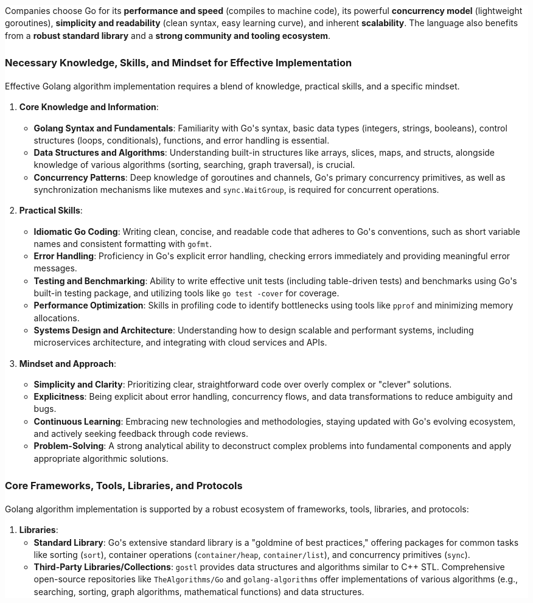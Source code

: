 Companies choose Go for its **performance and speed** (compiles to machine code), its powerful **concurrency model** (lightweight goroutines), **simplicity and readability** (clean syntax, easy learning curve), and inherent **scalability**. The language also benefits from a **robust standard library** and a **strong community and tooling ecosystem**.

### Necessary Knowledge, Skills, and Mindset for Effective Implementation

Effective Golang algorithm implementation requires a blend of knowledge, practical skills, and a specific mindset.

1.  **Core Knowledge and Information**:
    *   **Golang Syntax and Fundamentals**: Familiarity with Go's syntax, basic data types (integers, strings, booleans), control structures (loops, conditionals), functions, and error handling is essential.
    *   **Data Structures and Algorithms**: Understanding built-in structures like arrays, slices, maps, and structs, alongside knowledge of various algorithms (sorting, searching, graph traversal), is crucial.
    *   **Concurrency Patterns**: Deep knowledge of goroutines and channels, Go's primary concurrency primitives, as well as synchronization mechanisms like mutexes and `sync.WaitGroup`, is required for concurrent operations.

2.  **Practical Skills**:
    *   **Idiomatic Go Coding**: Writing clean, concise, and readable code that adheres to Go's conventions, such as short variable names and consistent formatting with `gofmt`.
    *   **Error Handling**: Proficiency in Go's explicit error handling, checking errors immediately and providing meaningful error messages.
    *   **Testing and Benchmarking**: Ability to write effective unit tests (including table-driven tests) and benchmarks using Go's built-in testing package, and utilizing tools like `go test -cover` for coverage.
    *   **Performance Optimization**: Skills in profiling code to identify bottlenecks using tools like `pprof` and minimizing memory allocations.
    *   **Systems Design and Architecture**: Understanding how to design scalable and performant systems, including microservices architecture, and integrating with cloud services and APIs.

3.  **Mindset and Approach**:
    *   **Simplicity and Clarity**: Prioritizing clear, straightforward code over overly complex or "clever" solutions.
    *   **Explicitness**: Being explicit about error handling, concurrency flows, and data transformations to reduce ambiguity and bugs.
    *   **Continuous Learning**: Embracing new technologies and methodologies, staying updated with Go's evolving ecosystem, and actively seeking feedback through code reviews.
    *   **Problem-Solving**: A strong analytical ability to deconstruct complex problems into fundamental components and apply appropriate algorithmic solutions.

### Core Frameworks, Tools, Libraries, and Protocols

Golang algorithm implementation is supported by a robust ecosystem of frameworks, tools, libraries, and protocols:

1.  **Libraries**:
    *   **Standard Library**: Go's extensive standard library is a "goldmine of best practices," offering packages for common tasks like sorting (`sort`), container operations (`container/heap`, `container/list`), and concurrency primitives (`sync`).
    *   **Third-Party Libraries/Collections**: `gostl` provides data structures and algorithms similar to C++ STL. Comprehensive open-source repositories like `TheAlgorithms/Go` and `golang-algorithms` offer implementations of various algorithms (e.g., searching, sorting, graph algorithms, mathematical functions) and data structures.
